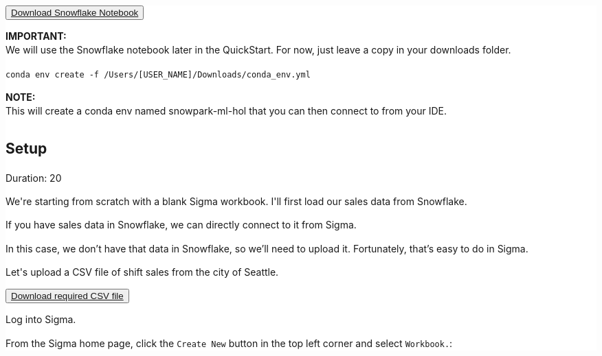 <button>[Download Snowflake Notebook](https://sigma-quickstarts-main.s3.us-west-1.amazonaws.com/notebooks/notebook_app.ipynb)</button>

<aside class="positive">
<strong>IMPORTANT:</strong><br> We will use the Snowflake notebook later in the QuickStart. For now, just leave a copy in your downloads folder.
</aside>

```code
conda env create -f /Users/[USER_NAME]/Downloads/conda_env.yml
```

<aside class="negative">
<strong>NOTE:</strong><br> This will create a conda env named snowpark-ml-hol that you can then connect to from your IDE.
</aside>

## Setup
Duration: 20

We're starting from scratch with a blank Sigma workbook. I'll first load our sales data from Snowflake. 

If you have sales data in Snowflake, we can directly connect to it from Sigma.  

In this case, we don’t have that data in Snowflake, so we’ll need to upload it. Fortunately, that’s easy to do in Sigma. 

Let's upload a CSV file of shift sales from the city of Seattle.

<button>[Download required CSV file](https://sigma-quickstarts-main.s3.us-west-1.amazonaws.com/csv/SHIFT_SALES.csv)</button>

Log into Sigma.

From the Sigma home page, click the `Create New` button in the top left corner and select `Workbook.`:
